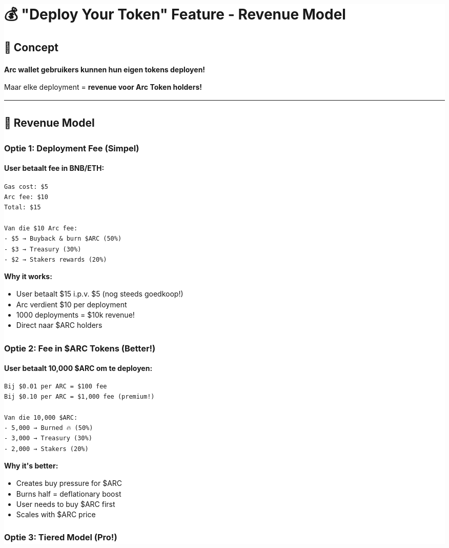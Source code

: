 # 💰 "Deploy Your Token" Feature - Revenue Model

## 🎯 Concept

**Arc wallet gebruikers kunnen hun eigen tokens deployen!**

Maar elke deployment = **revenue voor Arc Token holders!**

---

## 💸 Revenue Model

### Optie 1: Deployment Fee (Simpel)

**User betaalt fee in BNB/ETH:**
```
Gas cost: $5
Arc fee: $10
Total: $15

Van die $10 Arc fee:
- $5 → Buyback & burn $ARC (50%)
- $3 → Treasury (30%)
- $2 → Stakers rewards (20%)
```

**Why it works:**
- User betaalt $15 i.p.v. $5 (nog steeds goedkoop!)
- Arc verdient $10 per deployment
- 1000 deployments = $10k revenue!
- Direct naar $ARC holders

### Optie 2: Fee in $ARC Tokens (Better!)

**User betaalt 10,000 $ARC om te deployen:**
```
Bij $0.01 per ARC = $100 fee
Bij $0.10 per ARC = $1,000 fee (premium!)

Van die 10,000 $ARC:
- 5,000 → Burned 🔥 (50%)
- 3,000 → Treasury (30%)
- 2,000 → Stakers (20%)
```

**Why it's better:**
- Creates buy pressure for $ARC
- Burns half = deflationary boost
- User needs to buy $ARC first
- Scales with $ARC price

### Optie 3: Tiered Model (Pro!)
